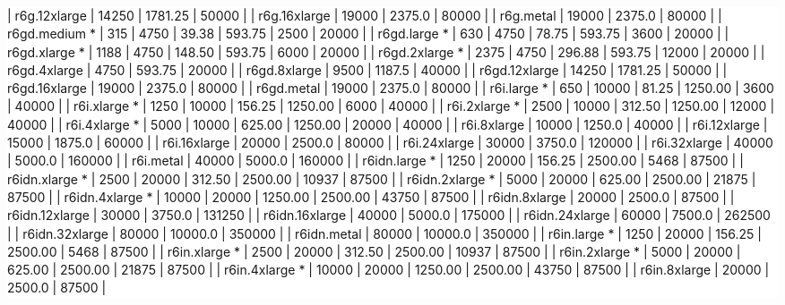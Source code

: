 | r6g\.12xlarge | 14250 | 1781\.25 | 50000 | 
| r6g\.16xlarge | 19000 | 2375\.0 | 80000 | 
| r6g\.metal | 19000 | 2375\.0 | 80000 | 
| r6gd\.medium \* | 315 | 4750 | 39\.38 | 593\.75 | 2500 | 20000 | 
| r6gd\.large \* | 630 | 4750 | 78\.75 | 593\.75 | 3600 | 20000 | 
| r6gd\.xlarge \* | 1188 | 4750 | 148\.50 | 593\.75 | 6000 | 20000 | 
| r6gd\.2xlarge \* | 2375 | 4750 | 296\.88 | 593\.75 | 12000 | 20000 | 
| r6gd\.4xlarge | 4750 | 593\.75 | 20000 | 
| r6gd\.8xlarge | 9500 | 1187\.5 | 40000 | 
| r6gd\.12xlarge | 14250 | 1781\.25 | 50000 | 
| r6gd\.16xlarge | 19000 | 2375\.0 | 80000 | 
| r6gd\.metal | 19000 | 2375\.0 | 80000 | 
| r6i\.large \* | 650 | 10000 | 81\.25 | 1250\.00 | 3600 | 40000 | 
| r6i\.xlarge \* | 1250 | 10000 | 156\.25 | 1250\.00 | 6000 | 40000 | 
| r6i\.2xlarge \* | 2500 | 10000 | 312\.50 | 1250\.00 | 12000 | 40000 | 
| r6i\.4xlarge \* | 5000 | 10000 | 625\.00 | 1250\.00 | 20000 | 40000 | 
| r6i\.8xlarge | 10000 | 1250\.0 | 40000 | 
| r6i\.12xlarge | 15000 | 1875\.0 | 60000 | 
| r6i\.16xlarge | 20000 | 2500\.0 | 80000 | 
| r6i\.24xlarge | 30000 | 3750\.0 | 120000 | 
| r6i\.32xlarge | 40000 | 5000\.0 | 160000 | 
| r6i\.metal | 40000 | 5000\.0 | 160000 | 
| r6idn\.large \* | 1250 | 20000 | 156\.25 | 2500\.00 | 5468 | 87500 | 
| r6idn\.xlarge \* | 2500 | 20000 | 312\.50 | 2500\.00 | 10937 | 87500 | 
| r6idn\.2xlarge \* | 5000 | 20000 | 625\.00 | 2500\.00 | 21875 | 87500 | 
| r6idn\.4xlarge \* | 10000 | 20000 | 1250\.00 | 2500\.00 | 43750 | 87500 | 
| r6idn\.8xlarge | 20000 | 2500\.0 | 87500 | 
| r6idn\.12xlarge | 30000 | 3750\.0 | 131250 | 
| r6idn\.16xlarge | 40000 | 5000\.0 | 175000 | 
| r6idn\.24xlarge | 60000 | 7500\.0 | 262500 | 
| r6idn\.32xlarge | 80000 | 10000\.0 | 350000 | 
| r6idn\.metal | 80000 | 10000\.0 | 350000 | 
| r6in\.large \* | 1250 | 20000 | 156\.25 | 2500\.00 | 5468 | 87500 | 
| r6in\.xlarge \* | 2500 | 20000 | 312\.50 | 2500\.00 | 10937 | 87500 | 
| r6in\.2xlarge \* | 5000 | 20000 | 625\.00 | 2500\.00 | 21875 | 87500 | 
| r6in\.4xlarge \* | 10000 | 20000 | 1250\.00 | 2500\.00 | 43750 | 87500 | 
| r6in\.8xlarge | 20000 | 2500\.0 | 87500 | 